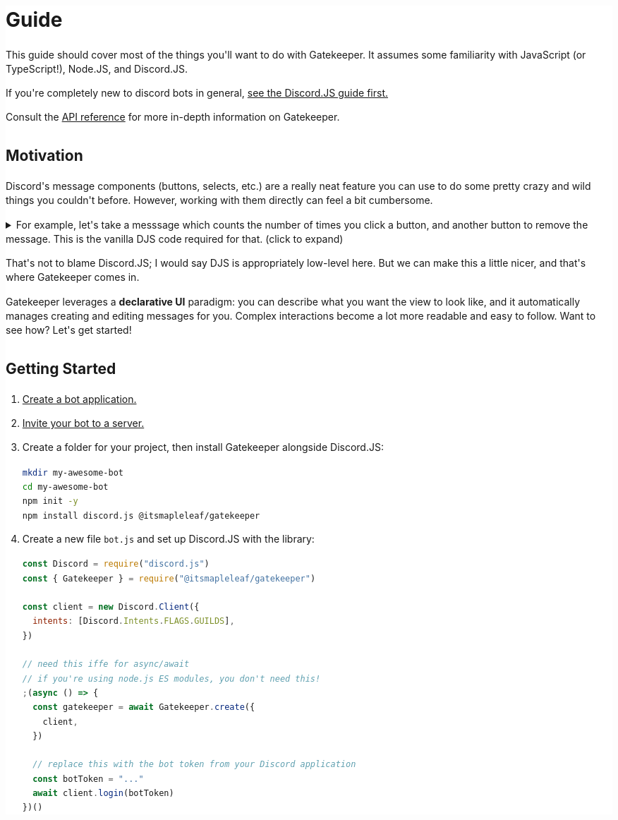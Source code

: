 # Guide

This guide should cover most of the things you'll want to do with Gatekeeper. It assumes some familiarity with JavaScript (or TypeScript!), Node.JS, and Discord.JS.

If you're completely new to discord bots in general, [see the Discord.JS guide first.](https://discordjs.guide/)

Consult the [API reference](https://itsmapleleaf.github.io/gatekeeper/api/) for more in-depth information on Gatekeeper.

## Motivation

Discord's message components (buttons, selects, etc.) are a really neat feature you can use to do some pretty crazy and wild things you couldn't before. However, working with them directly can feel a bit cumbersome.

<details><summary>For example, let's take a messsage which counts the number of times you click a button, and another button to remove the message. This is the vanilla DJS code required for that. (click to expand)
    </summary></details>

That's not to blame Discord.JS; I would say DJS is appropriately low-level here. But we can make this a little nicer, and that's where Gatekeeper comes in.

Gatekeeper leverages a **declarative UI** paradigm: you can describe what you want the view to look like, and it automatically manages creating and editing messages for you. Complex interactions become a lot more readable and easy to follow. Want to see how? Let's get started!

## Getting Started

1. [Create a bot application.](https://discordjs.guide/preparations/setting-up-a-bot-application.html)

1. [Invite your bot to a server.](https://discordjs.guide/preparations/adding-your-bot-to-servers.html#bot-invite-links)

1. Create a folder for your project, then install Gatekeeper alongside Discord.JS:

   ```bash
   mkdir my-awesome-bot
   cd my-awesome-bot
   npm init -y
   npm install discord.js @itsmapleleaf/gatekeeper
   ```

1. Create a new file `bot.js` and set up Discord.JS with the library:

   ```js
   const Discord = require("discord.js")
   const { Gatekeeper } = require("@itsmapleleaf/gatekeeper")

   const client = new Discord.Client({
     intents: [Discord.Intents.FLAGS.GUILDS],
   })

   // need this iffe for async/await
   // if you're using node.js ES modules, you don't need this!
   ;(async () => {
     const gatekeeper = await Gatekeeper.create({
       client,
     })

     // replace this with the bot token from your Discord application
     const botToken = "..."
     await client.login(botToken)
   })()
   ```